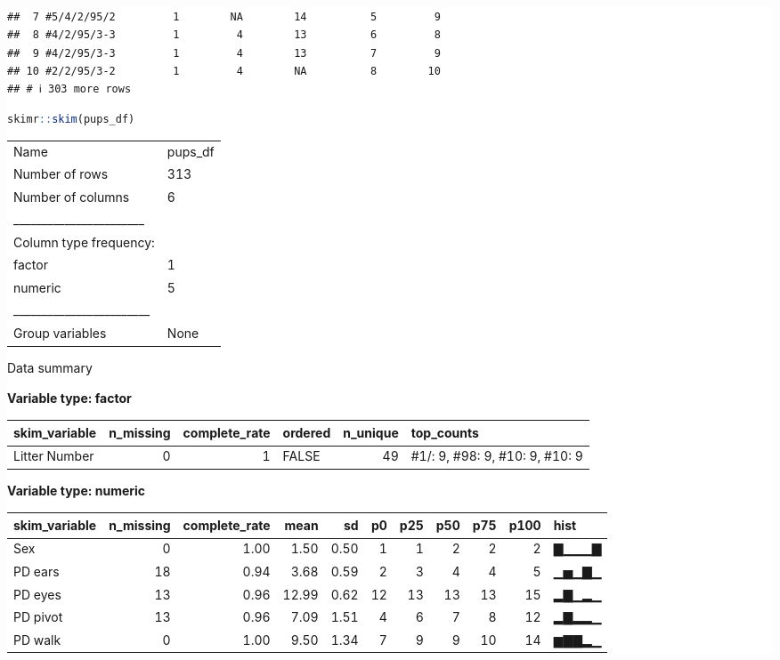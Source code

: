     ##  7 #5/4/2/95/2         1        NA        14          5         9
    ##  8 #4/2/95/3-3         1         4        13          6         8
    ##  9 #4/2/95/3-3         1         4        13          7         9
    ## 10 #2/2/95/3-2         1         4        NA          8        10
    ## # ℹ 303 more rows

``` r
skimr::skim(pups_df)
```

|                                                  |         |
|:-------------------------------------------------|:--------|
| Name                                             | pups_df |
| Number of rows                                   | 313     |
| Number of columns                                | 6       |
| \_\_\_\_\_\_\_\_\_\_\_\_\_\_\_\_\_\_\_\_\_\_\_   |         |
| Column type frequency:                           |         |
| factor                                           | 1       |
| numeric                                          | 5       |
| \_\_\_\_\_\_\_\_\_\_\_\_\_\_\_\_\_\_\_\_\_\_\_\_ |         |
| Group variables                                  | None    |

Data summary

**Variable type: factor**

| skim_variable | n_missing | complete_rate | ordered | n_unique | top_counts                         |
|:--------------|----------:|--------------:|:--------|---------:|:-----------------------------------|
| Litter Number |         0 |             1 | FALSE   |       49 | \#1/: 9, \#98: 9, \#10: 9, \#10: 9 |

**Variable type: numeric**

| skim_variable | n_missing | complete_rate |  mean |   sd |  p0 | p25 | p50 | p75 | p100 | hist  |
|:--------------|----------:|--------------:|------:|-----:|----:|----:|----:|----:|-----:|:------|
| Sex           |         0 |          1.00 |  1.50 | 0.50 |   1 |   1 |   2 |   2 |    2 | ▇▁▁▁▇ |
| PD ears       |        18 |          0.94 |  3.68 | 0.59 |   2 |   3 |   4 |   4 |    5 | ▁▅▁▇▁ |
| PD eyes       |        13 |          0.96 | 12.99 | 0.62 |  12 |  13 |  13 |  13 |   15 | ▂▇▁▂▁ |
| PD pivot      |        13 |          0.96 |  7.09 | 1.51 |   4 |   6 |   7 |   8 |   12 | ▂▇▂▂▁ |
| PD walk       |         0 |          1.00 |  9.50 | 1.34 |   7 |   9 |   9 |  10 |   14 | ▆▇▇▂▁ |
